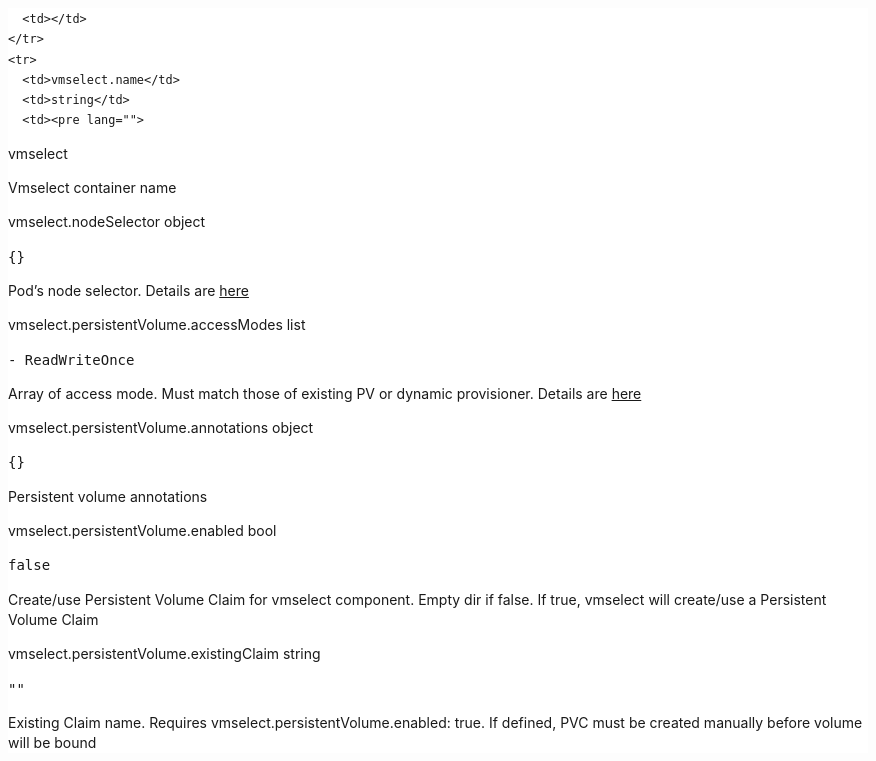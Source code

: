       <td></td>
    </tr>
    <tr>
      <td>vmselect.name</td>
      <td>string</td>
      <td><pre lang="">
vmselect
</pre>
</td>
      <td><p>Vmselect container name</p>
</td>
    </tr>
    <tr>
      <td>vmselect.nodeSelector</td>
      <td>object</td>
      <td><pre lang="plaintext">
{}
</pre>
</td>
      <td><p>Pod&rsquo;s node selector. Details are <a href="https://kubernetes.io/docs/user-guide/node-selection/" target="_blank">here</a></p>
</td>
    </tr>
    <tr>
      <td>vmselect.persistentVolume.accessModes</td>
      <td>list</td>
      <td><pre lang="plaintext">
- ReadWriteOnce
</pre>
</td>
      <td><p>Array of access mode. Must match those of existing PV or dynamic provisioner. Details are <a href="http://kubernetes.io/docs/user-guide/persistent-volumes/" target="_blank">here</a></p>
</td>
    </tr>
    <tr>
      <td>vmselect.persistentVolume.annotations</td>
      <td>object</td>
      <td><pre lang="plaintext">
{}
</pre>
</td>
      <td><p>Persistent volume annotations</p>
</td>
    </tr>
    <tr>
      <td>vmselect.persistentVolume.enabled</td>
      <td>bool</td>
      <td><pre lang="">
false
</pre>
</td>
      <td><p>Create/use Persistent Volume Claim for vmselect component. Empty dir if false. If true, vmselect will create/use a Persistent Volume Claim</p>
</td>
    </tr>
    <tr>
      <td>vmselect.persistentVolume.existingClaim</td>
      <td>string</td>
      <td><pre lang="">
""
</pre>
</td>
      <td><p>Existing Claim name. Requires vmselect.persistentVolume.enabled: true. If defined, PVC must be created manually before volume will be bound</p>